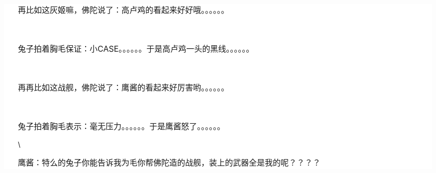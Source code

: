 </div>

<div align="left" style="text-indent: 21pt;">

<span style="line-height: 24px;"><span
style="font-size: 16px;">再比如这灰姬嘛，佛陀说了：高卢鸡的看起来好好哦。。。。。。</span></span>

</div>

<div align="left" style="text-indent: 21pt;">

<span style="line-height: 24px;"><span style="font-size: 16px;">\
</span></span>

</div>

<div align="left" style="text-indent: 21pt;">

<span style="line-height: 24px;"><span
style="font-size: 16px;">兔子拍着胸毛保证：小CASE。。。。。。于是高卢鸡一头的黑线。。。。。。</span></span>

</div>

<div align="left" style="text-indent: 21pt;">

<span style="line-height: 24px;"><span style="font-size: 16px;">\
</span></span>

</div>

<div align="left" style="text-indent: 21pt;">

<span style="line-height: 24px;"><span
style="font-size: 16px;">再再比如这战舰，佛陀说了：鹰酱的看起来好厉害哟。。。。。。</span></span>

</div>

<div align="left" style="text-indent: 21pt;">

<span style="line-height: 24px;"><span style="font-size: 16px;">\
</span></span>

</div>

<div align="left" style="text-indent: 21pt;">

<span style="line-height: 24px;"><span
style="font-size: 16px;">兔子拍着胸毛表示：毫无压力。。。。。。于是鹰酱怒了。。。。。。</span></span>

</div>

<div align="left" style="text-indent: 21pt;">

\

</div>

<div align="left" style="text-indent: 21pt;">

<span style="line-height: 24px;"><span
style="font-size: 16px;">鹰酱：特么的兔子你能告诉我为毛你帮佛陀造的战舰，装上的武器全是我的呢？？？？</span></span>

</div>
